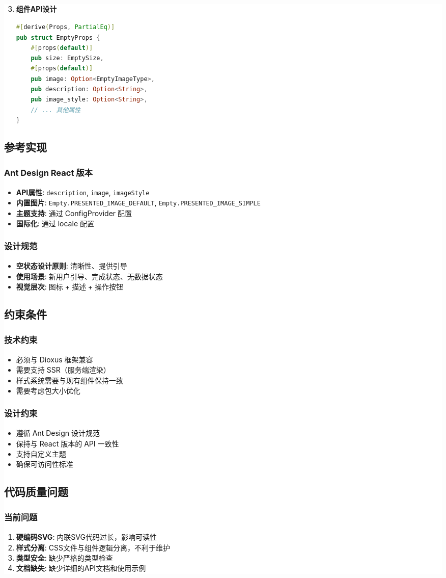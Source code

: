 3. **组件API设计**
   ```rust
   #[derive(Props, PartialEq)]
   pub struct EmptyProps {
       #[props(default)]
       pub size: EmptySize,
       #[props(default)]
       pub image: Option<EmptyImageType>,
       pub description: Option<String>,
       pub image_style: Option<String>,
       // ... 其他属性
   }
   ```

## 参考实现

### Ant Design React 版本
- **API属性**: `description`, `image`, `imageStyle`
- **内置图片**: `Empty.PRESENTED_IMAGE_DEFAULT`, `Empty.PRESENTED_IMAGE_SIMPLE`
- **主题支持**: 通过 ConfigProvider 配置
- **国际化**: 通过 locale 配置

### 设计规范
- **空状态设计原则**: 清晰性、提供引导
- **使用场景**: 新用户引导、完成状态、无数据状态
- **视觉层次**: 图标 + 描述 + 操作按钮

## 约束条件

### 技术约束
- 必须与 Dioxus 框架兼容
- 需要支持 SSR（服务端渲染）
- 样式系统需要与现有组件保持一致
- 需要考虑包大小优化

### 设计约束
- 遵循 Ant Design 设计规范
- 保持与 React 版本的 API 一致性
- 支持自定义主题
- 确保可访问性标准

## 代码质量问题

### 当前问题
1. **硬编码SVG**: 内联SVG代码过长，影响可读性
2. **样式分离**: CSS文件与组件逻辑分离，不利于维护
3. **类型安全**: 缺少严格的类型检查
4. **文档缺失**: 缺少详细的API文档和使用示例
